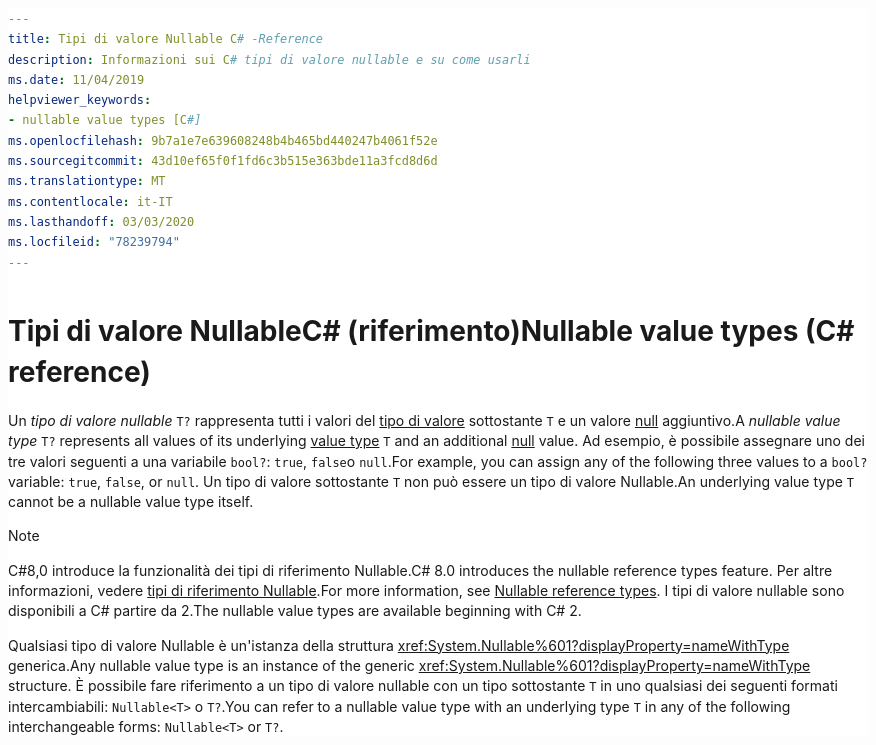 ```yaml
---
title: Tipi di valore Nullable C# -Reference
description: Informazioni sui C# tipi di valore nullable e su come usarli
ms.date: 11/04/2019
helpviewer_keywords:
- nullable value types [C#]
ms.openlocfilehash: 9b7a1e7e639608248b4b465bd440247b4061f52e
ms.sourcegitcommit: 43d10ef65f0f1fd6c3b515e363bde11a3fcd8d6d
ms.translationtype: MT
ms.contentlocale: it-IT
ms.lasthandoff: 03/03/2020
ms.locfileid: "78239794"
---
```

# <a name="nullable-value-types-c-reference"></a><span data-ttu-id="365e6-103">Tipi di valore NullableC# (riferimento)</span><span class="sxs-lookup"><span data-stu-id="365e6-103">Nullable value types (C# reference)</span></span>

<span data-ttu-id="365e6-104">Un *tipo di valore nullable* `T?` rappresenta tutti i valori del [tipo di valore](value-types.md) sottostante `T` e un valore [null](../keywords/null.md) aggiuntivo.</span><span class="sxs-lookup"><span data-stu-id="365e6-104">A *nullable value type* `T?` represents all values of its underlying [value type](value-types.md) `T` and an additional [null](../keywords/null.md) value.</span></span> <span data-ttu-id="365e6-105">Ad esempio, è possibile assegnare uno dei tre valori seguenti a una variabile `bool?`: `true`, `false`o `null`.</span><span class="sxs-lookup"><span data-stu-id="365e6-105">For example, you can assign any of the following three values to a `bool?` variable: `true`, `false`, or `null`.</span></span> <span data-ttu-id="365e6-106">Un tipo di valore sottostante `T` non può essere un tipo di valore Nullable.</span><span class="sxs-lookup"><span data-stu-id="365e6-106">An underlying value type `T` cannot be a nullable value type itself.</span></span>

> [!NOTE]
> <span data-ttu-id="365e6-107">C#8,0 introduce la funzionalità dei tipi di riferimento Nullable.</span><span class="sxs-lookup"><span data-stu-id="365e6-107">C# 8.0 introduces the nullable reference types feature.</span></span> <span data-ttu-id="365e6-108">Per altre informazioni, vedere [tipi di riferimento Nullable](../../nullable-references.md).</span><span class="sxs-lookup"><span data-stu-id="365e6-108">For more information, see [Nullable reference types](../../nullable-references.md).</span></span> <span data-ttu-id="365e6-109">I tipi di valore nullable sono disponibili a C# partire da 2.</span><span class="sxs-lookup"><span data-stu-id="365e6-109">The nullable value types are available beginning with C# 2.</span></span>

<span data-ttu-id="365e6-110">Qualsiasi tipo di valore Nullable è un'istanza della struttura <xref:System.Nullable%601?displayProperty=nameWithType> generica.</span><span class="sxs-lookup"><span data-stu-id="365e6-110">Any nullable value type is an instance of the generic <xref:System.Nullable%601?displayProperty=nameWithType> structure.</span></span> <span data-ttu-id="365e6-111">È possibile fare riferimento a un tipo di valore nullable con un tipo sottostante `T` in uno qualsiasi dei seguenti formati intercambiabili: `Nullable<T>` o `T?`.</span><span class="sxs-lookup"><span data-stu-id="365e6-111">You can refer to a nullable value type with an underlying type `T` in any of the following interchangeable forms: `Nullable<T>` or `T?`.</span></span>
